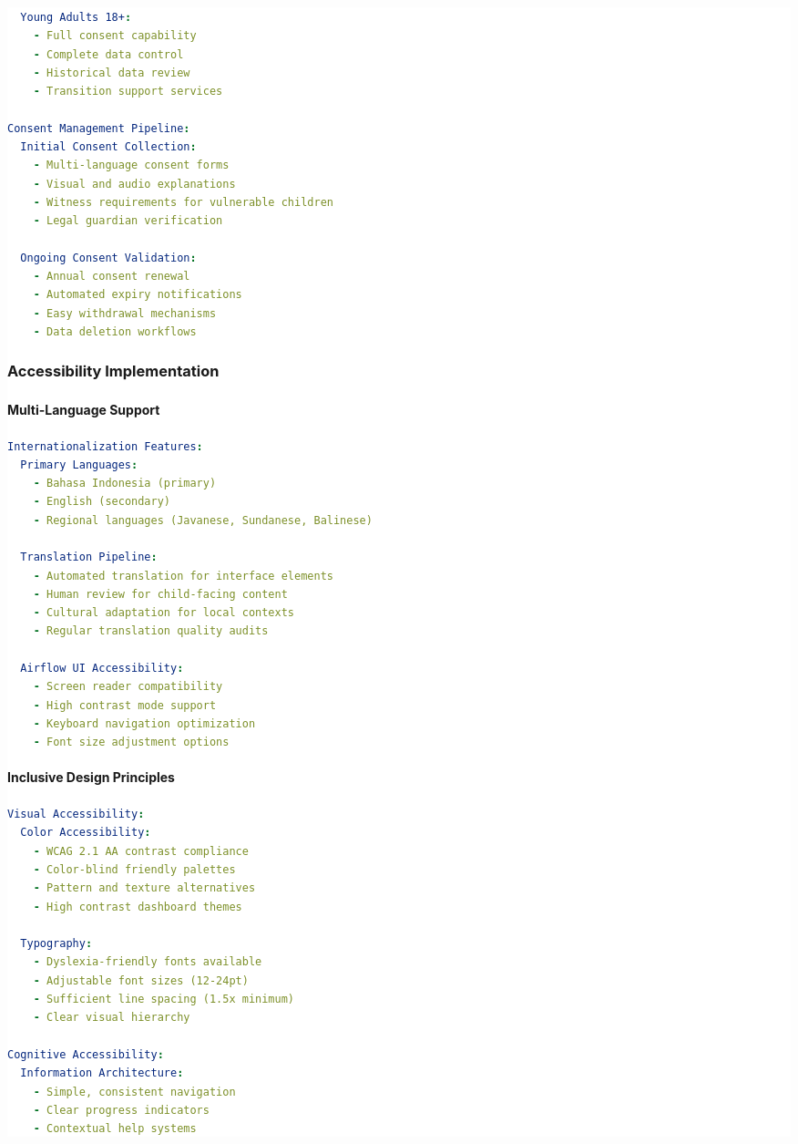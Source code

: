 ```yaml
  Young Adults 18+:
    - Full consent capability
    - Complete data control
    - Historical data review
    - Transition support services
  
Consent Management Pipeline:
  Initial Consent Collection:
    - Multi-language consent forms
    - Visual and audio explanations
    - Witness requirements for vulnerable children
    - Legal guardian verification
  
  Ongoing Consent Validation:
    - Annual consent renewal
    - Automated expiry notifications
    - Easy withdrawal mechanisms
    - Data deletion workflows
```

### Accessibility Implementation

#### Multi-Language Support
```yaml
Internationalization Features:
  Primary Languages:
    - Bahasa Indonesia (primary)
    - English (secondary)
    - Regional languages (Javanese, Sundanese, Balinese)
  
  Translation Pipeline:
    - Automated translation for interface elements
    - Human review for child-facing content
    - Cultural adaptation for local contexts
    - Regular translation quality audits
  
  Airflow UI Accessibility:
    - Screen reader compatibility
    - High contrast mode support
    - Keyboard navigation optimization
    - Font size adjustment options
```

#### Inclusive Design Principles
```yaml
Visual Accessibility:
  Color Accessibility:
    - WCAG 2.1 AA contrast compliance
    - Color-blind friendly palettes
    - Pattern and texture alternatives
    - High contrast dashboard themes
  
  Typography:
    - Dyslexia-friendly fonts available
    - Adjustable font sizes (12-24pt)
    - Sufficient line spacing (1.5x minimum)
    - Clear visual hierarchy
  
Cognitive Accessibility:
  Information Architecture:
    - Simple, consistent navigation
    - Clear progress indicators
    - Contextual help systems
```